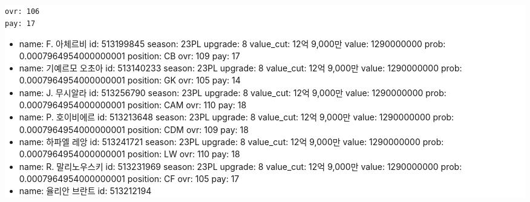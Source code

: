     ovr: 106
    pay: 17
  - name: F. 아체르비
    id: 513199845
    season: 23PL
    upgrade: 8
    value_cut: 12억 9,000만
    value: 1290000000
    prob: 0.0007964954000000001
    position: CB
    ovr: 109
    pay: 17
  - name: 기예르모 오초아
    id: 513140233
    season: 23PL
    upgrade: 8
    value_cut: 12억 9,000만
    value: 1290000000
    prob: 0.0007964954000000001
    position: GK
    ovr: 105
    pay: 14
  - name: J. 무시알라
    id: 513256790
    season: 23PL
    upgrade: 8
    value_cut: 12억 9,000만
    value: 1290000000
    prob: 0.0007964954000000001
    position: CAM
    ovr: 110
    pay: 18
  - name: P. 호이비에르
    id: 513213648
    season: 23PL
    upgrade: 8
    value_cut: 12억 9,000만
    value: 1290000000
    prob: 0.0007964954000000001
    position: CDM
    ovr: 109
    pay: 18
  - name: 하파엘 레앙
    id: 513241721
    season: 23PL
    upgrade: 8
    value_cut: 12억 9,000만
    value: 1290000000
    prob: 0.0007964954000000001
    position: LW
    ovr: 110
    pay: 18
  - name: R. 말리노우스키
    id: 513231969
    season: 23PL
    upgrade: 8
    value_cut: 12억 9,000만
    value: 1290000000
    prob: 0.0007964954000000001
    position: CF
    ovr: 105
    pay: 17
  - name: 율리안 브란트
    id: 513212194